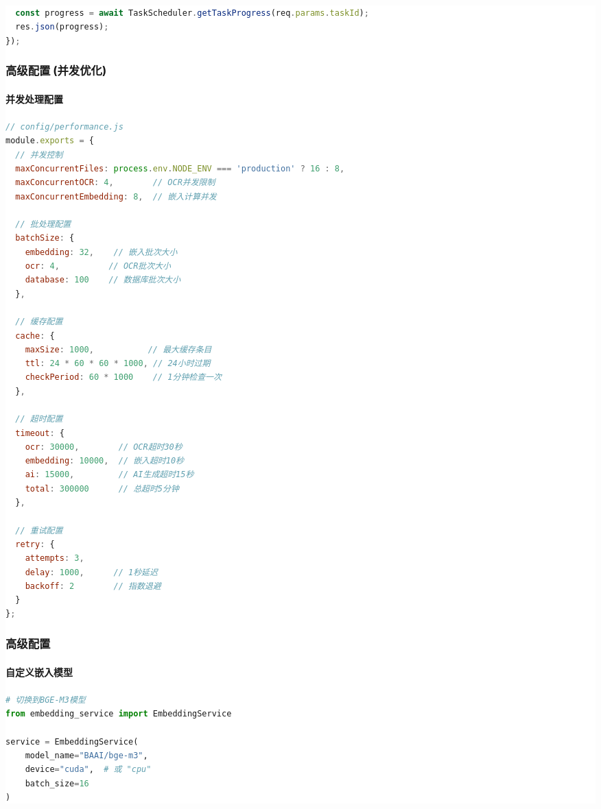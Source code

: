 ```javascript
  const progress = await TaskScheduler.getTaskProgress(req.params.taskId);
  res.json(progress);
});
```

### 高级配置 (并发优化)

#### 并发处理配置
```javascript
// config/performance.js
module.exports = {
  // 并发控制
  maxConcurrentFiles: process.env.NODE_ENV === 'production' ? 16 : 8,
  maxConcurrentOCR: 4,        // OCR并发限制
  maxConcurrentEmbedding: 8,  // 嵌入计算并发

  // 批处理配置
  batchSize: {
    embedding: 32,    // 嵌入批次大小
    ocr: 4,          // OCR批次大小
    database: 100    // 数据库批次大小
  },

  // 缓存配置
  cache: {
    maxSize: 1000,           // 最大缓存条目
    ttl: 24 * 60 * 60 * 1000, // 24小时过期
    checkPeriod: 60 * 1000    // 1分钟检查一次
  },

  // 超时配置
  timeout: {
    ocr: 30000,        // OCR超时30秒
    embedding: 10000,  // 嵌入超时10秒
    ai: 15000,         // AI生成超时15秒
    total: 300000      // 总超时5分钟
  },

  // 重试配置
  retry: {
    attempts: 3,
    delay: 1000,      // 1秒延迟
    backoff: 2        // 指数退避
  }
};
```

### 高级配置

#### 自定义嵌入模型
```python
# 切换到BGE-M3模型
from embedding_service import EmbeddingService

service = EmbeddingService(
    model_name="BAAI/bge-m3",
    device="cuda",  # 或 "cpu"
    batch_size=16
)
```
